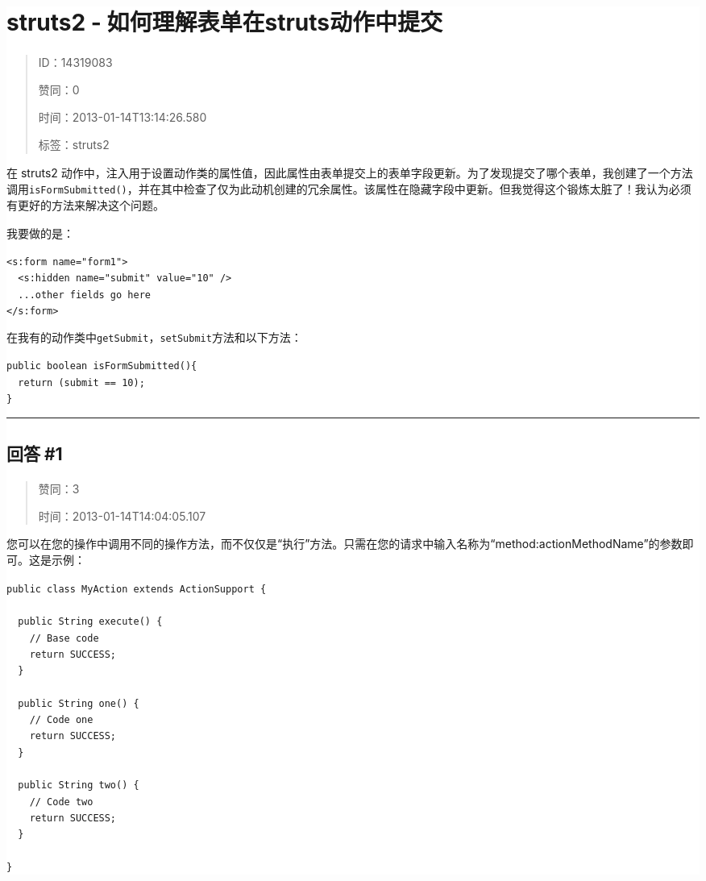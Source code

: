 ```
```

# struts2 - 如何理解表单在struts动作中提交

> ID：14319083
> 
> 赞同：0
> 
> 时间：2013-01-14T13:14:26.580
> 
> 标签：struts2

在 struts2 动作中，注入用于设置动作类的属性值，因此属性由表单提交上的表单字段更新。为了发现提交了哪个表单，我创建了一个方法调用`isFormSubmitted()`，并在其中检查了仅为此动机创建的冗余属性。该属性在隐藏字段中更新。但我觉得这个锻炼太脏了！我认为必须有更好的方法来解决这个问题。

我要做的是：

```
<s:form name="form1">
  <s:hidden name="submit" value="10" />
  ...other fields go here
</s:form> 
```

在我有的动作类中`getSubmit`，`setSubmit`方法和以下方法：

```
public boolean isFormSubmitted(){
  return (submit == 10);
} 
```

* * *

## 回答 #1

> 赞同：3
> 
> 时间：2013-01-14T14:04:05.107

您可以在您的操作中调用不同的操作方法，而不仅仅是“执行”方法。只需在您的请求中输入名称为“method:actionMethodName”的参数即可。这是示例：

```
public class MyAction extends ActionSupport {    

  public String execute() {      
    // Base code
    return SUCCESS;
  }

  public String one() {      
    // Code one
    return SUCCESS;
  }

  public String two() {      
    // Code two
    return SUCCESS;
  }    

} 
```

